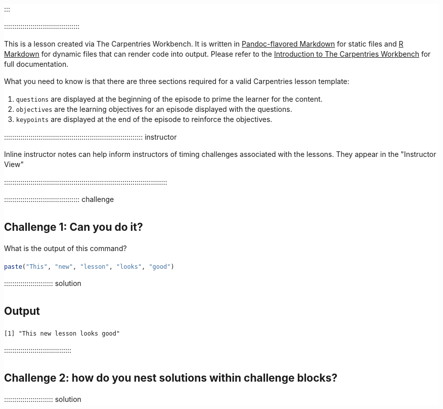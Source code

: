 :::

:::::::::::::::::::::::::::::::::::::









This is a lesson created via The Carpentries Workbench. It is written in
[Pandoc-flavored Markdown](https://pandoc.org/MANUAL.txt) for static files and
[R Markdown][r-markdown] for dynamic files that can render code into output. 
Please refer to the [Introduction to The Carpentries 
Workbench](https://carpentries.github.io/sandpaper-docs/) for full documentation.

What you need to know is that there are three sections required for a valid
Carpentries lesson template:

 1. `questions` are displayed at the beginning of the episode to prime the
    learner for the content.
 2. `objectives` are the learning objectives for an episode displayed with
    the questions.
 3. `keypoints` are displayed at the end of the episode to reinforce the
    objectives.

:::::::::::::::::::::::::::::::::::::::::::::::::::::::::::::::::::: instructor

Inline instructor notes can help inform instructors of timing challenges
associated with the lessons. They appear in the "Instructor View"

::::::::::::::::::::::::::::::::::::::::::::::::::::::::::::::::::::::::::::::::

::::::::::::::::::::::::::::::::::::: challenge 

## Challenge 1: Can you do it?

What is the output of this command?

```r
paste("This", "new", "lesson", "looks", "good")
```

:::::::::::::::::::::::: solution 

## Output
 
```output
[1] "This new lesson looks good"
```

:::::::::::::::::::::::::::::::::


## Challenge 2: how do you nest solutions within challenge blocks?

:::::::::::::::::::::::: solution 


[r-markdown]: https://rmarkdown.rstudio.com/